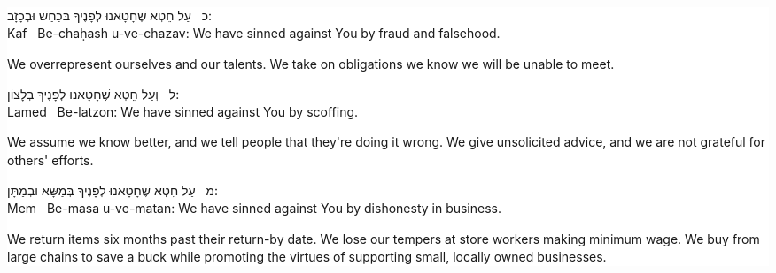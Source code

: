 
<tr><td style="vertical-align:top;" width="46%">
<div class="liturgy"><span lang="he">
כ
&nbsp;
עַל חֵטְא שֶׁחָטָאנוּ לְפָנֶיךָ בְּכַחַשׁ וּבְכָזָב:
</span></div></td>
 
<td style="vertical-align:top;" width="53%">
<div class="english">
Kaf
&nbsp;
Be-chaḥash u-ve-chazav: We have sinned against You by fraud and falsehood. 

We overrepresent ourselves and our talents. 
We take on obligations we know we will be unable to meet.
</div></td></tr>


<tr><td style="vertical-align:top;" width="46%">
<div class="liturgy"><span lang="he">
ל
&nbsp;
וְעַל חֵטְא שֶׁחָטָאנוּ לְפָנֶיךָ בְּלָצוֹן:
</span></div></td>
 
<td style="vertical-align:top;" width="53%">
<div class="english">
Lamed
&nbsp;
Be-latzon: We have sinned against You by scoffing. 

We assume we know better, and we tell people that they're doing it wrong. 
We give unsolicited advice, and we are not grateful for others' efforts.
</div></td></tr>


<tr><td style="vertical-align:top;" width="46%">
<div class="liturgy"><span lang="he">
מ
&nbsp;
עַל חֵטְא שֶׁחָטָאנוּ לְפָנֶיךָ בְּמַשָּׂא וּבְמַתָּן:
</span></div></td>
 
<td style="vertical-align:top;" width="53%">
<div class="english">
Mem
&nbsp;
Be-masa u-ve-matan: We have sinned against You by dishonesty in business. 

We return items six months past their return-by date. 
We lose our tempers at store workers making minimum wage. 
We buy from large chains to save a buck 
while promoting the virtues of supporting small, locally owned businesses.
</div></td></tr>
